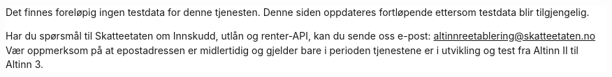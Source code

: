 Det finnes foreløpig ingen testdata for denne tjenesten. Denne siden oppdateres fortløpende ettersom testdata blir
tilgjengelig.

</TabItem>
<TabItem headerText="Kontakt oss" itemKey="itemKey-6">

Har du spørsmål til Skatteetaten om Innskudd, utlån og renter-API, kan du sende oss
e-post: [altinnreetablering\@skatteetaten.no](mailto:altinnreetablering@skatteetaten.no)  
Vær oppmerksom på at epostadressen er midlertidig og gjelder bare i perioden tjenestene er i utvikling og test fra
Altinn II til Altinn 3.

</TabItem>
</Tabs>
